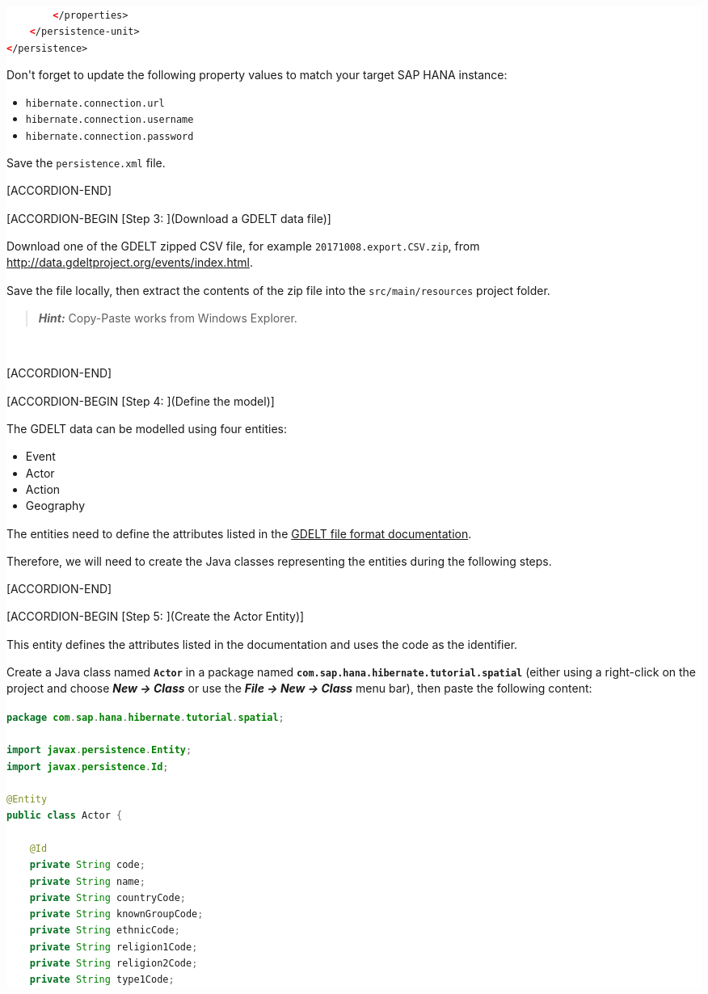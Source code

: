 ```xml
        </properties>
    </persistence-unit>
</persistence>
```

Don't forget to update the following property values to match your target SAP HANA instance:

 - `hibernate.connection.url`
 - `hibernate.connection.username`
 - `hibernate.connection.password`

Save the `persistence.xml` file.

[ACCORDION-END]

[ACCORDION-BEGIN [Step 3: ](Download a GDELT data file)]

Download one of the GDELT zipped CSV file, for example `20171008.export.CSV.zip`, from <http://data.gdeltproject.org/events/index.html>.

Save the file locally, then extract the contents of the zip file into the `src/main/resources` project folder.

> ***Hint:*** Copy-Paste works from Windows Explorer.

&nbsp;

[ACCORDION-END]

[ACCORDION-BEGIN [Step 4: ](Define the model)]

The GDELT data can be modelled using four entities:

 - Event
 - Actor
 - Action
 - Geography

The entities need to define the attributes listed in the [GDELT file format documentation](http://data.gdeltproject.org/documentation/GDELT-Data_Format_Codebook.pdf).

Therefore, we will need to create the Java classes representing the entities during the following steps.

[ACCORDION-END]

[ACCORDION-BEGIN [Step 5: ](Create the Actor Entity)]

This entity defines the attributes listed in the documentation and uses the code as the identifier.

Create a Java class named **`Actor`** in a package named **`com.sap.hana.hibernate.tutorial.spatial`** (either using a right-click on the project and choose ***New -> Class*** or use the ***File -> New -> Class*** menu bar), then paste the following content:

```java
package com.sap.hana.hibernate.tutorial.spatial;

import javax.persistence.Entity;
import javax.persistence.Id;

@Entity
public class Actor {

	@Id
	private String code;
	private String name;
	private String countryCode;
	private String knownGroupCode;
	private String ethnicCode;
	private String religion1Code;
	private String religion2Code;
	private String type1Code;
```